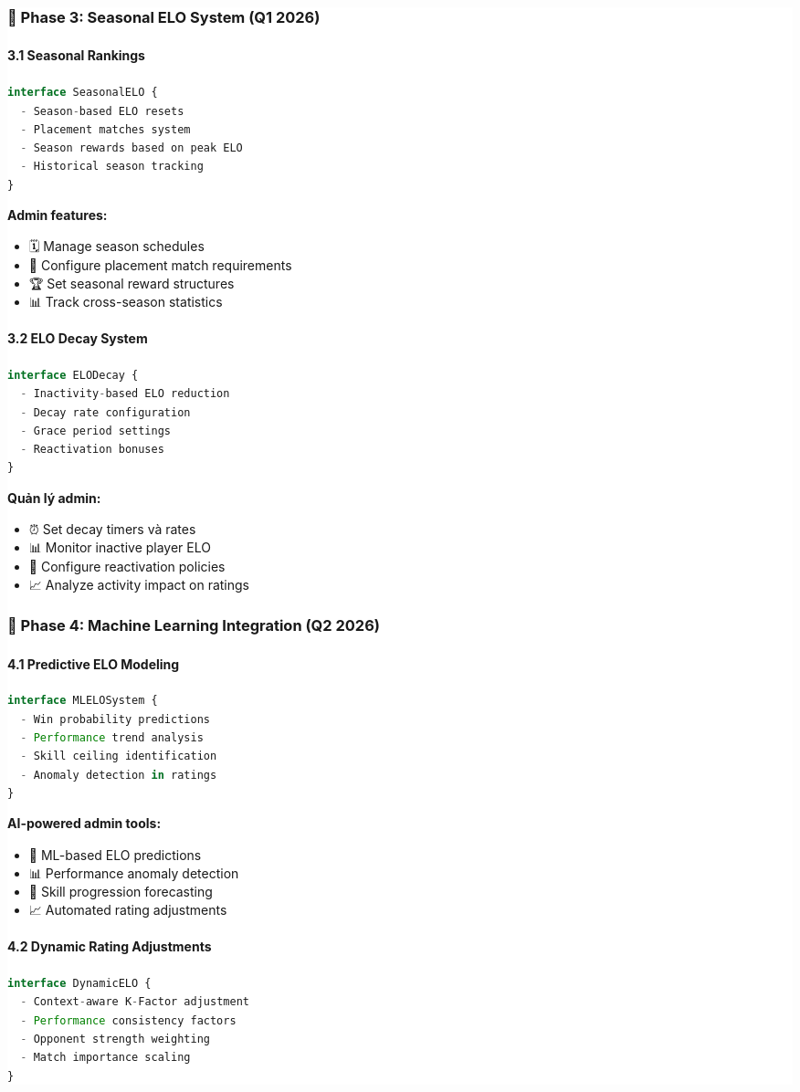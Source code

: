 ### 🎯 Phase 3: Seasonal ELO System (Q1 2026)

#### 3.1 **Seasonal Rankings**
```typescript
interface SeasonalELO {
  - Season-based ELO resets
  - Placement matches system
  - Season rewards based on peak ELO
  - Historical season tracking
}
```

**Admin features:**
- 🗓️ Manage season schedules
- 🎯 Configure placement match requirements
- 🏆 Set seasonal reward structures
- 📊 Track cross-season statistics

#### 3.2 **ELO Decay System**
```typescript
interface ELODecay {
  - Inactivity-based ELO reduction
  - Decay rate configuration
  - Grace period settings
  - Reactivation bonuses
}
```

**Quản lý admin:**
- ⏰ Set decay timers và rates
- 📊 Monitor inactive player ELO
- 🔄 Configure reactivation policies
- 📈 Analyze activity impact on ratings

### 🎯 Phase 4: Machine Learning Integration (Q2 2026)

#### 4.1 **Predictive ELO Modeling**
```typescript
interface MLELOSystem {
  - Win probability predictions
  - Performance trend analysis
  - Skill ceiling identification
  - Anomaly detection in ratings
}
```

**AI-powered admin tools:**
- 🤖 ML-based ELO predictions
- 📊 Performance anomaly detection
- 🎯 Skill progression forecasting
- 📈 Automated rating adjustments

#### 4.2 **Dynamic Rating Adjustments**
```typescript
interface DynamicELO {
  - Context-aware K-Factor adjustment
  - Performance consistency factors
  - Opponent strength weighting
  - Match importance scaling
}
```
